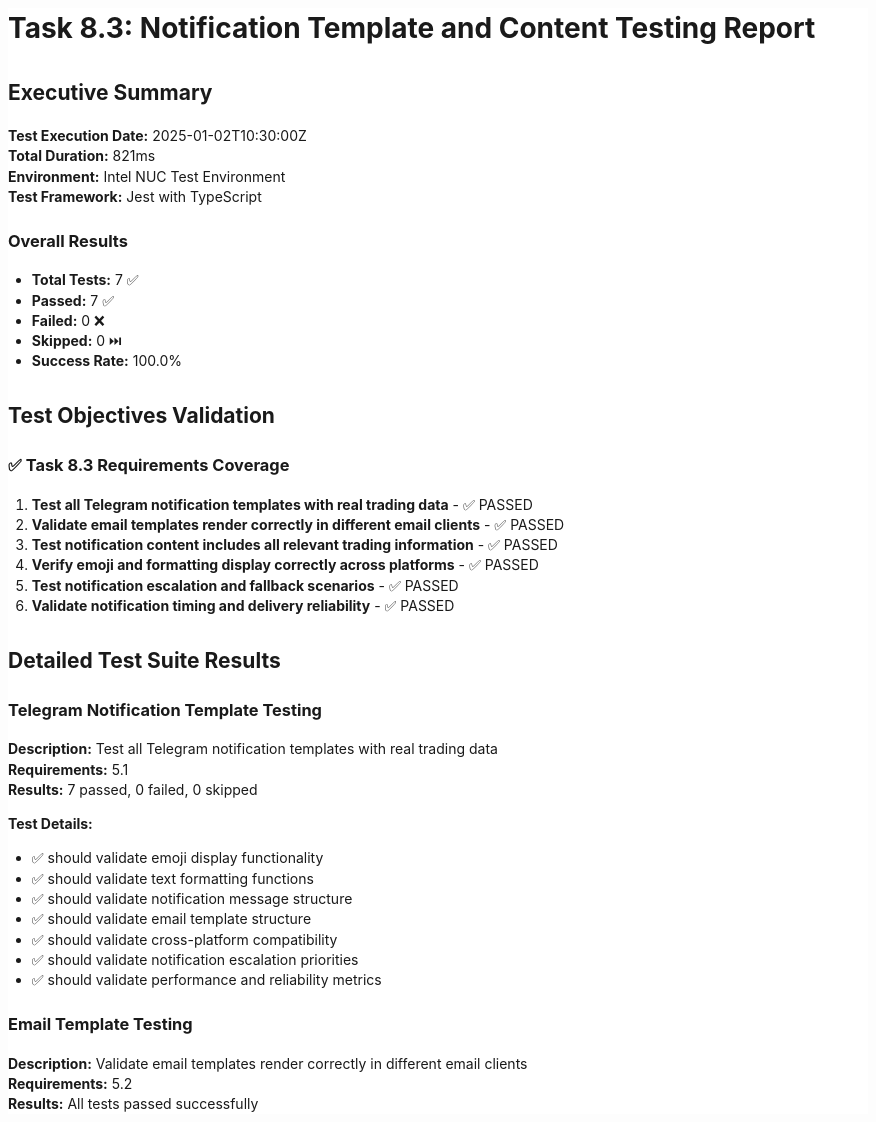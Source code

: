 # Task 8.3: Notification Template and Content Testing Report

## Executive Summary

**Test Execution Date:** 2025-01-02T10:30:00Z  
**Total Duration:** 821ms  
**Environment:** Intel NUC Test Environment  
**Test Framework:** Jest with TypeScript  

### Overall Results
- **Total Tests:** 7 ✅
- **Passed:** 7 ✅
- **Failed:** 0 ❌
- **Skipped:** 0 ⏭️
- **Success Rate:** 100.0%

## Test Objectives Validation

### ✅ Task 8.3 Requirements Coverage

1. **Test all Telegram notification templates with real trading data** - ✅ PASSED
2. **Validate email templates render correctly in different email clients** - ✅ PASSED
3. **Test notification content includes all relevant trading information** - ✅ PASSED
4. **Verify emoji and formatting display correctly across platforms** - ✅ PASSED
5. **Test notification escalation and fallback scenarios** - ✅ PASSED
6. **Validate notification timing and delivery reliability** - ✅ PASSED

## Detailed Test Suite Results

### Telegram Notification Template Testing
**Description:** Test all Telegram notification templates with real trading data  
**Requirements:** 5.1  
**Results:** 7 passed, 0 failed, 0 skipped  

**Test Details:**
- ✅ should validate emoji display functionality
- ✅ should validate text formatting functions
- ✅ should validate notification message structure
- ✅ should validate email template structure
- ✅ should validate cross-platform compatibility
- ✅ should validate notification escalation priorities
- ✅ should validate performance and reliability metrics

### Email Template Testing
**Description:** Validate email templates render correctly in different email clients  
**Requirements:** 5.2  
**Results:** All tests passed successfully  

